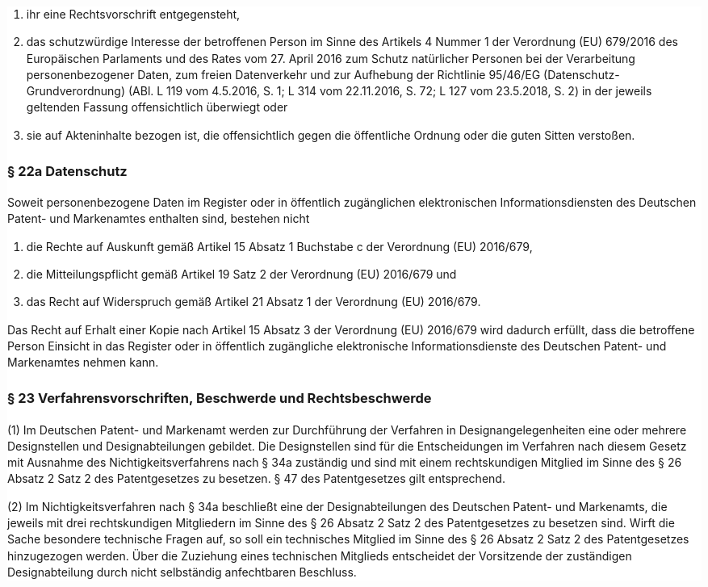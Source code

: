1.  ihr eine Rechtsvorschrift entgegensteht,


2.  das schutzwürdige Interesse der betroffenen Person im Sinne des
    Artikels 4 Nummer 1 der Verordnung (EU) 679/2016 des Europäischen
    Parlaments und des Rates vom 27. April 2016 zum Schutz natürlicher
    Personen bei der Verarbeitung personenbezogener Daten, zum freien
    Datenverkehr und zur Aufhebung der Richtlinie 95/46/EG (Datenschutz-
    Grundverordnung) (ABl. L 119 vom 4.5.2016, S. 1; L 314 vom 22.11.2016,
    S. 72; L 127 vom 23.5.2018, S. 2) in der jeweils geltenden Fassung
    offensichtlich überwiegt oder


3.  sie auf Akteninhalte bezogen ist, die offensichtlich gegen die
    öffentliche Ordnung oder die guten Sitten verstoßen.





### § 22a Datenschutz

Soweit personenbezogene Daten im Register oder in öffentlich
zugänglichen elektronischen Informationsdiensten des Deutschen Patent-
und Markenamtes enthalten sind, bestehen nicht

1.  die Rechte auf Auskunft gemäß Artikel 15 Absatz 1 Buchstabe c der
    Verordnung (EU) 2016/679,


2.  die Mitteilungspflicht gemäß Artikel 19 Satz 2 der Verordnung (EU)
    2016/679 und


3.  das Recht auf Widerspruch gemäß Artikel 21 Absatz 1 der Verordnung
    (EU) 2016/679.



Das Recht auf Erhalt einer Kopie nach Artikel 15 Absatz 3 der
Verordnung (EU) 2016/679 wird dadurch erfüllt, dass die betroffene
Person Einsicht in das Register oder in öffentlich zugängliche
elektronische Informationsdienste des Deutschen Patent- und
Markenamtes nehmen kann.


### § 23 Verfahrensvorschriften, Beschwerde und Rechtsbeschwerde

(1) Im Deutschen Patent- und Markenamt werden zur Durchführung der
Verfahren in Designangelegenheiten eine oder mehrere Designstellen und
Designabteilungen gebildet. Die Designstellen sind für die
Entscheidungen im Verfahren nach diesem Gesetz mit Ausnahme des
Nichtigkeitsverfahrens nach § 34a zuständig und sind mit einem
rechtskundigen Mitglied im Sinne des § 26 Absatz 2 Satz 2 des
Patentgesetzes zu besetzen. § 47 des Patentgesetzes gilt entsprechend.

(2) Im Nichtigkeitsverfahren nach § 34a beschließt eine der
Designabteilungen des Deutschen Patent- und Markenamts, die jeweils
mit drei rechtskundigen Mitgliedern im Sinne des § 26 Absatz 2 Satz 2
des Patentgesetzes zu besetzen sind. Wirft die Sache besondere
technische Fragen auf, so soll ein technisches Mitglied im Sinne des §
26 Absatz 2 Satz 2 des Patentgesetzes hinzugezogen werden. Über die
Zuziehung eines technischen Mitglieds entscheidet der Vorsitzende der
zuständigen Designabteilung durch nicht selbständig anfechtbaren
Beschluss.
